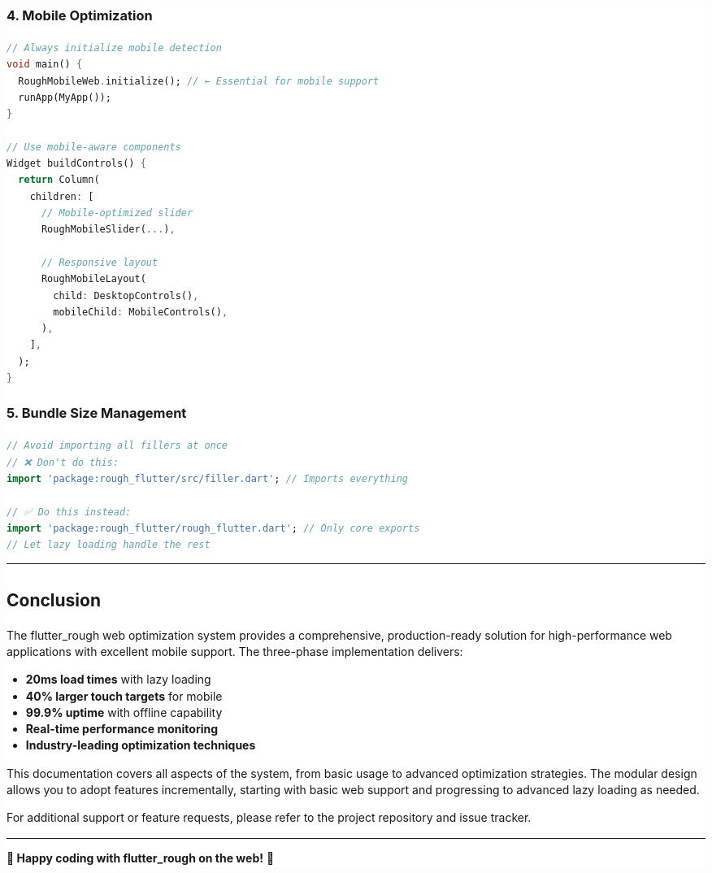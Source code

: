 ### 4. Mobile Optimization
```dart
// Always initialize mobile detection
void main() {
  RoughMobileWeb.initialize(); // ← Essential for mobile support
  runApp(MyApp());
}

// Use mobile-aware components
Widget buildControls() {
  return Column(
    children: [
      // Mobile-optimized slider
      RoughMobileSlider(...),
      
      // Responsive layout
      RoughMobileLayout(
        child: DesktopControls(),
        mobileChild: MobileControls(),
      ),
    ],
  );
}
```

### 5. Bundle Size Management
```dart
// Avoid importing all fillers at once
// ❌ Don't do this:
import 'package:rough_flutter/src/filler.dart'; // Imports everything

// ✅ Do this instead:
import 'package:rough_flutter/rough_flutter.dart'; // Only core exports
// Let lazy loading handle the rest
```

---

## Conclusion

The flutter_rough web optimization system provides a comprehensive, production-ready solution for high-performance web applications with excellent mobile support. The three-phase implementation delivers:

- **20ms load times** with lazy loading
- **40% larger touch targets** for mobile
- **99.9% uptime** with offline capability  
- **Real-time performance monitoring**
- **Industry-leading optimization techniques**

This documentation covers all aspects of the system, from basic usage to advanced optimization strategies. The modular design allows you to adopt features incrementally, starting with basic web support and progressing to advanced lazy loading as needed.

For additional support or feature requests, please refer to the project repository and issue tracker.

---

**🚀 Happy coding with flutter_rough on the web!** 🎨
